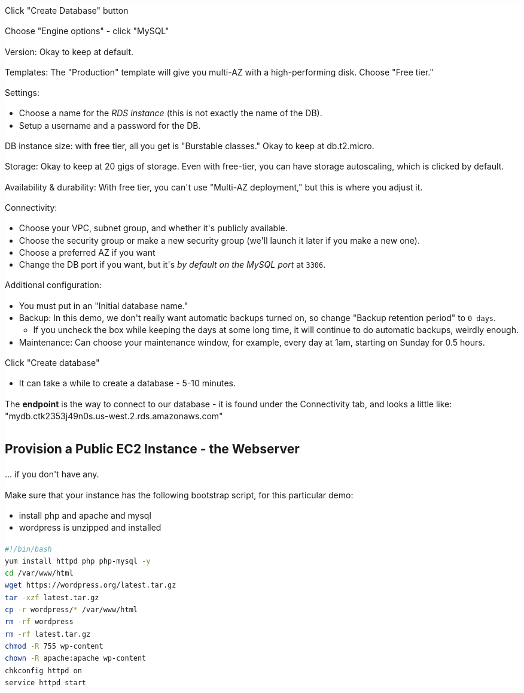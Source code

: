 Click "Create Database" button

Choose "Engine options" - click "MySQL"

Version: Okay to keep at default.

Templates: The "Production" template will give you multi-AZ with a high-performing disk. Choose "Free tier."

Settings:

* Choose a name for the *RDS instance* (this is not exactly the name of the DB).
* Setup a username and a password for the DB.

DB instance size: with free tier, all you get is "Burstable classes." Okay to keep at db.t2.micro.

Storage: Okay to keep at 20 gigs of storage. Even with free-tier, you can have storage autoscaling, which is clicked by default. 

Availability & durability: With free tier, you can't use "Multi-AZ deployment," but this is where you adjust it. 

Connectivity: 

* Choose your VPC, subnet group, and whether it's publicly available. 
* Choose the security group or make a new security group (we'll launch it later if you make a new one).
* Choose a preferred AZ if you want
* Change the DB port if you want, but it's *by default on the MySQL port* at `3306`.

Additional configuration: 

* You must put in an "Initial database name." 
* Backup: In this demo, we don't really want automatic backups turned on, so change "Backup retention period" to `0 days`.
  * If you uncheck the box while keeping the days at some long time, it will continue to do automatic backups, weirdly enough.
* Maintenance: Can choose your maintenance window, for example, every day at 1am, starting on Sunday for 0.5 hours.

Click "Create database"

* It can take a while to create a database - 5-10 minutes. 

The **endpoint** is the way to connect to our database - it is found under the Connectivity tab, and looks a little like: "mydb.ctk2353j49n0s.us-west.2.rds.amazonaws.com"

## Provision a Public EC2 Instance - the Webserver

... if you don't have any.

Make sure that your instance has the following bootstrap script, for this particular demo:

* install php and apache and mysql
* wordpress is unzipped and installed

```bash
#!/bin/bash
yum install httpd php php-mysql -y
cd /var/www/html
wget https://wordpress.org/latest.tar.gz
tar -xzf latest.tar.gz
cp -r wordpress/* /var/www/html
rm -rf wordpress
rm -rf latest.tar.gz
chmod -R 755 wp-content
chown -R apache:apache wp-content
chkconfig httpd on
service httpd start
```
